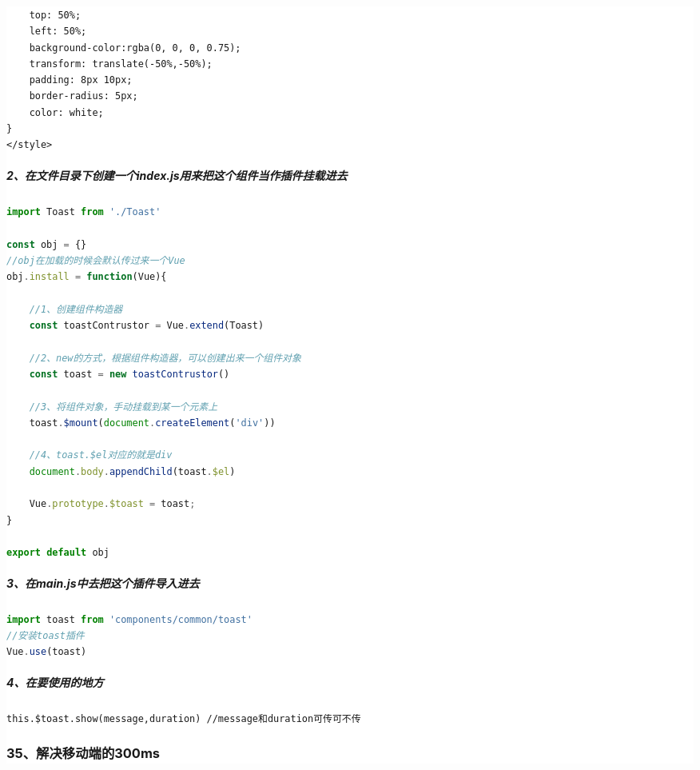 ```vue
    top: 50%;
    left: 50%;
    background-color:rgba(0, 0, 0, 0.75);
    transform: translate(-50%,-50%);
    padding: 8px 10px;
    border-radius: 5px;
    color: white;
}
</style>
```

##### 2、在文件目录下创建一个index.js用来把这个组件当作插件挂载进去

```js
import Toast from './Toast'

const obj = {}
//obj在加载的时候会默认传过来一个Vue
obj.install = function(Vue){

    //1、创建组件构造器
    const toastContrustor = Vue.extend(Toast)

    //2、new的方式，根据组件构造器，可以创建出来一个组件对象
    const toast = new toastContrustor()

    //3、将组件对象，手动挂载到某一个元素上
    toast.$mount(document.createElement('div'))

    //4、toast.$el对应的就是div
    document.body.appendChild(toast.$el)

    Vue.prototype.$toast = toast;
}

export default obj
```

##### 3、在main.js中去把这个插件导入进去

```js
import toast from 'components/common/toast'
//安装toast插件
Vue.use(toast)
```

##### 4、在要使用的地方

```vue
this.$toast.show(message,duration) //message和duration可传可不传
```

### 35、解决移动端的300ms
